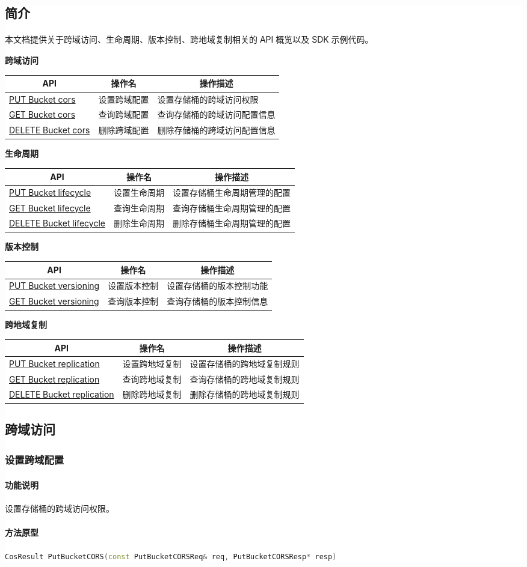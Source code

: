 ## 简介
本文档提供关于跨域访问、生命周期、版本控制、跨地域复制相关的 API 概览以及 SDK 示例代码。


**跨域访问**

| API                                                          | 操作名       | 操作描述                       |
| ------------------------------------------------------------ | ------------ | ------------------------------ |
| [PUT Bucket cors](https://cloud.tencent.com/document/product/436/8279) | 设置跨域配置	 |  设置存储桶的跨域访问权限     |
| [GET Bucket cors](https://cloud.tencent.com/document/product/436/8274) | 查询跨域配置	 |   查询存储桶的跨域访问配置信息 |
| [DELETE Bucket cors](https://cloud.tencent.com/document/product/436/8283) | 删除跨域配置	|删除存储桶的跨域访问配置信息 |

**生命周期**

| API                                                          | 操作名       | 操作描述                         |
| ------------------------------------------------------------ | ------------ | -------------------------------- |
| [PUT Bucket lifecycle](https://cloud.tencent.com/document/product/436/8280) | 	设置生命周期	|设置存储桶生命周期管理的配置 |
| [GET Bucket lifecycle](https://cloud.tencent.com/document/product/436/8278) | 查询生命周期	|  查询存储桶生命周期管理的配置   |
| [DELETE Bucket lifecycle](https://cloud.tencent.com/document/product/436/8284) | 删除生命周期	|  删除存储桶生命周期管理的配置   |

**版本控制**

| API | 操作名 | 操作描述 |
| ------------------- | ------------ | ------------------ |
| [PUT Bucket versioning](https://cloud.tencent.com/document/product/436/19889) | 设置版本控制   | 设置存储桶的版本控制功能 |
| [GET Bucket versioning](https://cloud.tencent.com/document/product/436/19888) | 查询版本控制 | 查询存储桶的版本控制信息 |

**跨地域复制**

| API | 操作名 | 操作描述 |
| ------------------- | ------------ | ------------------ |
| [PUT Bucket replication](https://cloud.tencent.com/document/product/436/19223) | 设置跨地域复制   | 设置存储桶的跨地域复制规则 |
| [GET Bucket replication](https://cloud.tencent.com/document/product/436/19222) | 查询跨地域复制 | 查询存储桶的跨地域复制规则 |
| [DELETE Bucket replication](https://cloud.tencent.com/document/product/436/19221) | 删除跨地域复制 | 删除存储桶的跨地域复制规则 |

## 跨域访问
### 设置跨域配置

#### 功能说明

设置存储桶的跨域访问权限。

#### 方法原型
```cpp
CosResult PutBucketCORS(const PutBucketCORSReq& req, PutBucketCORSResp* resp)
```
